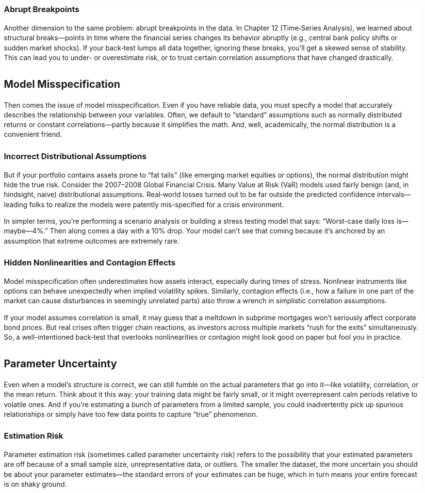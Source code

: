 ### Abrupt Breakpoints

Another dimension to the same problem: abrupt breakpoints in the data. In Chapter 12 (Time‑Series Analysis), we learned about structural breaks—points in time where the financial series changes its behavior abruptly (e.g., central bank policy shifts or sudden market shocks). If your back‑test lumps all data together, ignoring these breaks, you’ll get a skewed sense of stability. This can lead you to under- or overestimate risk, or to trust certain correlation assumptions that have changed drastically.

## Model Misspecification

Then comes the issue of model misspecification. Even if you have reliable data, you must specify a model that accurately describes the relationship between your variables. Often, we default to “standard” assumptions such as normally distributed returns or constant correlations—partly because it simplifies the math. And, well, academically, the normal distribution is a convenient friend. 

### Incorrect Distributional Assumptions

But if your portfolio contains assets prone to “fat tails” (like emerging market equities or options), the normal distribution might hide the true risk. Consider the 2007–2008 Global Financial Crisis. Many Value at Risk (VaR) models used fairly benign (and, in hindsight, naive) distributional assumptions. Real‑world losses turned out to be far outside the predicted confidence intervals—leading folks to realize the models were patently mis-specified for a crisis environment. 

In simpler terms, you’re performing a scenario analysis or building a stress testing model that says: “Worst-case daily loss is—maybe—4%.” Then along comes a day with a 10% drop. Your model can’t see that coming because it’s anchored by an assumption that extreme outcomes are extremely rare.

### Hidden Nonlinearities and Contagion Effects

Model misspecification often underestimates how assets interact, especially during times of stress. Nonlinear instruments like options can behave unexpectedly when implied volatility spikes. Similarly, contagion effects (i.e., how a failure in one part of the market can cause disturbances in seemingly unrelated parts) also throw a wrench in simplistic correlation assumptions. 

If your model assumes correlation is small, it may guess that a meltdown in subprime mortgages won’t seriously affect corporate bond prices. But real crises often trigger chain reactions, as investors across multiple markets “rush for the exits” simultaneously. So, a well-intentioned back‑test that overlooks nonlinearities or contagion might look good on paper but fool you in practice.

## Parameter Uncertainty

Even when a model’s structure is correct, we can still fumble on the actual parameters that go into it—like volatility, correlation, or the mean return. Think about it this way: your training data might be fairly small, or it might overrepresent calm periods relative to volatile ones. And if you’re estimating a bunch of parameters from a limited sample, you could inadvertently pick up spurious relationships or simply have too few data points to capture “true” phenomenon.

### Estimation Risk

Parameter estimation risk (sometimes called parameter uncertainty risk) refers to the possibility that your estimated parameters are off because of a small sample size, unrepresentative data, or outliers. The smaller the dataset, the more uncertain you should be about your parameter estimates—the standard errors of your estimates can be huge, which in turn means your entire forecast is on shaky ground.
